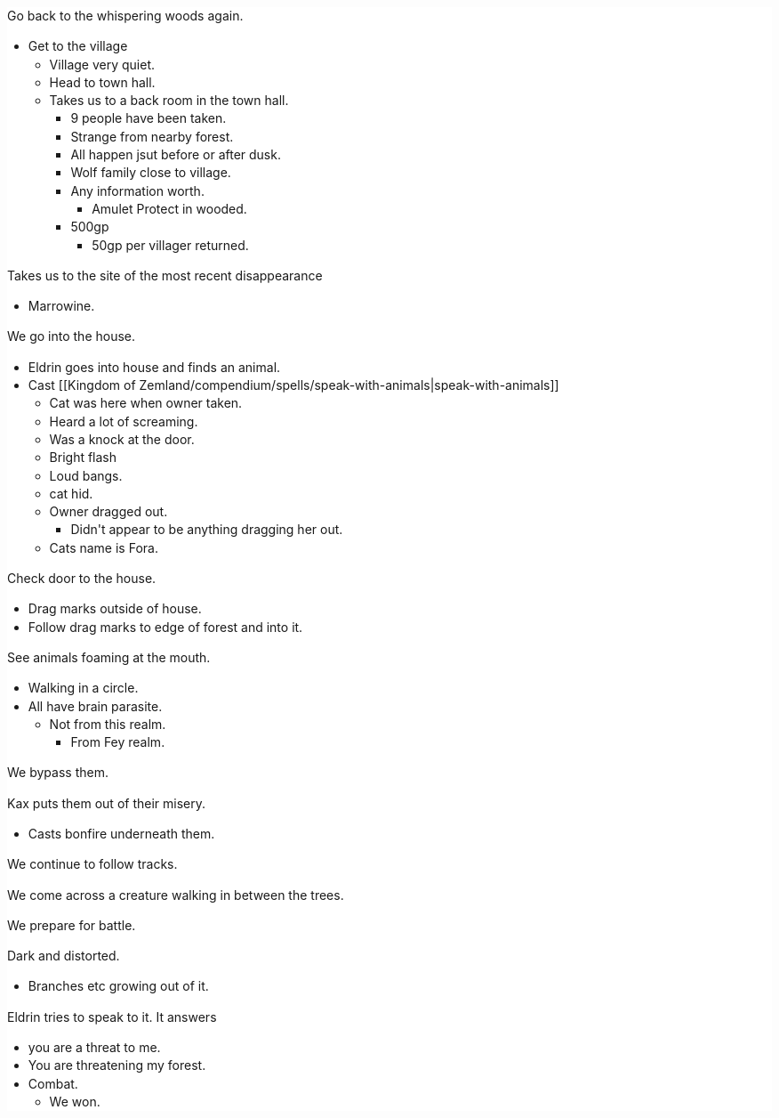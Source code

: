 Go back to the whispering woods again.
- Get to the village
	- Village very quiet.
	- Head to town hall.
	- Takes us to a back room in the town hall.
		- 9 people have been taken.
		- Strange from nearby forest.
		- All happen jsut before or after dusk.
		- Wolf family close to village.
		- Any information worth.
			- Amulet Protect in wooded.
		- 500gp
			- 50gp per villager returned.

Takes us to the site of the most recent disappearance
- Marrowine.

We go into the house.
- Eldrin goes into house and finds an animal.
- Cast [[Kingdom of Zemland/compendium/spells/speak-with-animals\|speak-with-animals]]
	- Cat was here when owner taken.
	- Heard a lot of screaming.
	- Was a knock at the door.
	- Bright flash
	- Loud bangs.
	- cat hid.
	- Owner dragged out.
		- Didn't appear to be anything dragging her out.
	- Cats name is Fora.

Check door to the house.
- Drag marks outside of house.
- Follow drag marks to edge of forest and into it.

See animals foaming at the mouth.
- Walking in a circle.
- All have brain parasite.
	- Not from this realm.
		- From Fey realm.

We bypass them.

Kax puts them out of their misery.
- Casts bonfire underneath them.

We continue to follow tracks.

We come across a creature walking in between the trees.

We prepare for battle.

Dark and distorted.
- Branches etc growing out of it.

Eldrin tries to speak to it.
It answers 
- you are a threat to me.
- You are threatening my forest.
- Combat.
	- We won.
